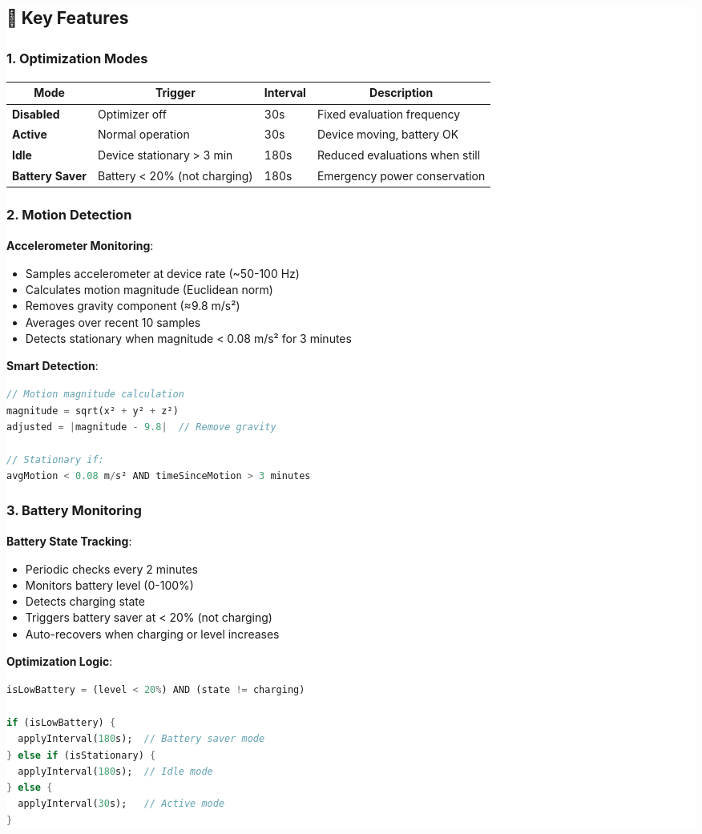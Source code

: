 
## 🔑 Key Features

### 1. Optimization Modes

| Mode | Trigger | Interval | Description |
|------|---------|----------|-------------|
| **Disabled** | Optimizer off | 30s | Fixed evaluation frequency |
| **Active** | Normal operation | 30s | Device moving, battery OK |
| **Idle** | Device stationary > 3 min | 180s | Reduced evaluations when still |
| **Battery Saver** | Battery < 20% (not charging) | 180s | Emergency power conservation |

### 2. Motion Detection

**Accelerometer Monitoring**:
- Samples accelerometer at device rate (~50-100 Hz)
- Calculates motion magnitude (Euclidean norm)
- Removes gravity component (≈9.8 m/s²)
- Averages over recent 10 samples
- Detects stationary when magnitude < 0.08 m/s² for 3 minutes

**Smart Detection**:
```dart
// Motion magnitude calculation
magnitude = sqrt(x² + y² + z²)
adjusted = |magnitude - 9.8|  // Remove gravity

// Stationary if:
avgMotion < 0.08 m/s² AND timeSinceMotion > 3 minutes
```

### 3. Battery Monitoring

**Battery State Tracking**:
- Periodic checks every 2 minutes
- Monitors battery level (0-100%)
- Detects charging state
- Triggers battery saver at < 20% (not charging)
- Auto-recovers when charging or level increases

**Optimization Logic**:
```dart
isLowBattery = (level < 20%) AND (state != charging)

if (isLowBattery) {
  applyInterval(180s);  // Battery saver mode
} else if (isStationary) {
  applyInterval(180s);  // Idle mode
} else {
  applyInterval(30s);   // Active mode
}
```
